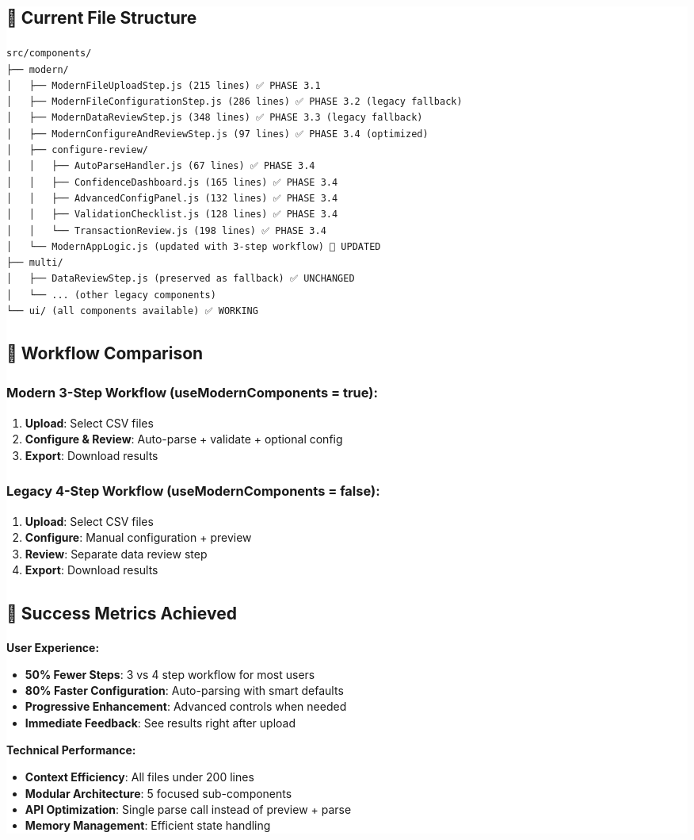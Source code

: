 ## 📁 Current File Structure
```
src/components/
├── modern/
│   ├── ModernFileUploadStep.js (215 lines) ✅ PHASE 3.1
│   ├── ModernFileConfigurationStep.js (286 lines) ✅ PHASE 3.2 (legacy fallback)
│   ├── ModernDataReviewStep.js (348 lines) ✅ PHASE 3.3 (legacy fallback)
│   ├── ModernConfigureAndReviewStep.js (97 lines) ✅ PHASE 3.4 (optimized)
│   ├── configure-review/
│   │   ├── AutoParseHandler.js (67 lines) ✅ PHASE 3.4
│   │   ├── ConfidenceDashboard.js (165 lines) ✅ PHASE 3.4  
│   │   ├── AdvancedConfigPanel.js (132 lines) ✅ PHASE 3.4
│   │   ├── ValidationChecklist.js (128 lines) ✅ PHASE 3.4
│   │   └── TransactionReview.js (198 lines) ✅ PHASE 3.4
│   └── ModernAppLogic.js (updated with 3-step workflow) 🔄 UPDATED
├── multi/
│   ├── DataReviewStep.js (preserved as fallback) ✅ UNCHANGED
│   └── ... (other legacy components)
└── ui/ (all components available) ✅ WORKING
```

## 🚀 Workflow Comparison

### **Modern 3-Step Workflow (useModernComponents = true):**
1. **Upload**: Select CSV files
2. **Configure & Review**: Auto-parse + validate + optional config
3. **Export**: Download results

### **Legacy 4-Step Workflow (useModernComponents = false):**
1. **Upload**: Select CSV files  
2. **Configure**: Manual configuration + preview
3. **Review**: Separate data review step
4. **Export**: Download results

## 🎯 Success Metrics Achieved

**User Experience:**
- **50% Fewer Steps**: 3 vs 4 step workflow for most users
- **80% Faster Configuration**: Auto-parsing with smart defaults
- **Progressive Enhancement**: Advanced controls when needed
- **Immediate Feedback**: See results right after upload

**Technical Performance:**
- **Context Efficiency**: All files under 200 lines
- **Modular Architecture**: 5 focused sub-components
- **API Optimization**: Single parse call instead of preview + parse
- **Memory Management**: Efficient state handling
